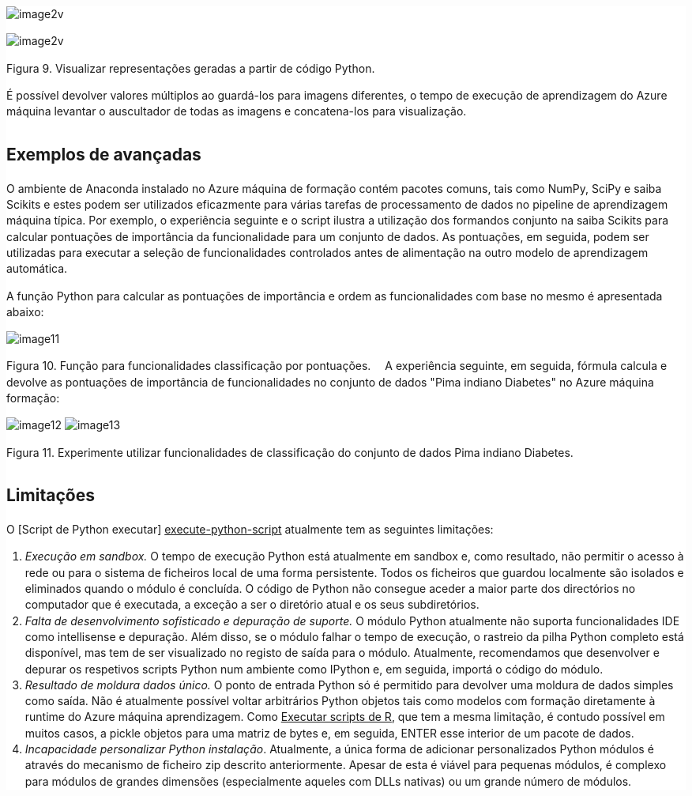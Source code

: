 ![image2v](./media/machine-learning-execute-python-scripts/figure-v2-9a.png) 
     
![image2v](./media/machine-learning-execute-python-scripts/figure-v2-9b.png) 

Figura 9. Visualizar representações geradas a partir de código Python.

É possível devolver valores múltiplos ao guardá-los para imagens diferentes, o tempo de execução de aprendizagem do Azure máquina levantar o auscultador de todas as imagens e concatena-los para visualização.


## <a name="advanced-examples"></a>Exemplos de avançadas
O ambiente de Anaconda instalado no Azure máquina de formação contém pacotes comuns, tais como NumPy, SciPy e saiba Scikits e estes podem ser utilizados eficazmente para várias tarefas de processamento de dados no pipeline de aprendizagem máquina típica. Por exemplo, o experiência seguinte e o script ilustra a utilização dos formandos conjunto na saiba Scikits para calcular pontuações de importância da funcionalidade para um conjunto de dados. As pontuações, em seguida, podem ser utilizadas para executar a seleção de funcionalidades controlados antes de alimentação na outro modelo de aprendizagem automática.

A função Python para calcular as pontuações de importância e ordem as funcionalidades com base no mesmo é apresentada abaixo:

![image11](./media/machine-learning-execute-python-scripts/figure8.png)

Figura 10. Função para funcionalidades classificação por pontuações.
 A experiência seguinte, em seguida, fórmula calcula e devolve as pontuações de importância de funcionalidades no conjunto de dados "Pima indiano Diabetes" no Azure máquina formação:

![image12](./media/machine-learning-execute-python-scripts/figure9a.png)
![image13](./media/machine-learning-execute-python-scripts/figure9b.png)    
    
Figura 11. Experimente utilizar funcionalidades de classificação do conjunto de dados Pima indiano Diabetes.

## <a name="limitations"></a>Limitações 
O [Script de Python executar] [ execute-python-script] atualmente tem as seguintes limitações:

1.  *Execução em sandbox.* O tempo de execução Python está atualmente em sandbox e, como resultado, não permitir o acesso à rede ou para o sistema de ficheiros local de uma forma persistente. Todos os ficheiros que guardou localmente são isolados e eliminados quando o módulo é concluída. O código de Python não consegue aceder a maior parte dos directórios no computador que é executada, a exceção a ser o diretório atual e os seus subdiretórios.
2.  *Falta de desenvolvimento sofisticado e depuração de suporte.* O módulo Python atualmente não suporta funcionalidades IDE como intellisense e depuração. Além disso, se o módulo falhar o tempo de execução, o rastreio da pilha Python completo está disponível, mas tem de ser visualizado no registo de saída para o módulo. Atualmente, recomendamos que desenvolver e depurar os respetivos scripts Python num ambiente como IPython e, em seguida, importá o código do módulo.
3.  *Resultado de moldura dados único.* O ponto de entrada Python só é permitido para devolver uma moldura de dados simples como saída. Não é atualmente possível voltar arbitrários Python objetos tais como modelos com formação diretamente à runtime do Azure máquina aprendizagem. Como [Executar scripts de R][execute-r-script], que tem a mesma limitação, é contudo possível em muitos casos, a pickle objetos para uma matriz de bytes e, em seguida, ENTER esse interior de um pacote de dados.
4.  *Incapacidade personalizar Python instalação*. Atualmente, a única forma de adicionar personalizados Python módulos é através do mecanismo de ficheiro zip descrito anteriormente. Apesar de esta é viável para pequenas módulos, é complexo para módulos de grandes dimensões (especialmente aqueles com DLLs nativas) ou um grande número de módulos. 


[execute-python-script]: https://msdn.microsoft.com/library/azure/cdb56f95-7f4c-404d-bde7-5bb972e6f232/
[execute-r-script]: https://msdn.microsoft.com/library/azure/30806023-392b-42e0-94d6-6b775a6e0fd5/